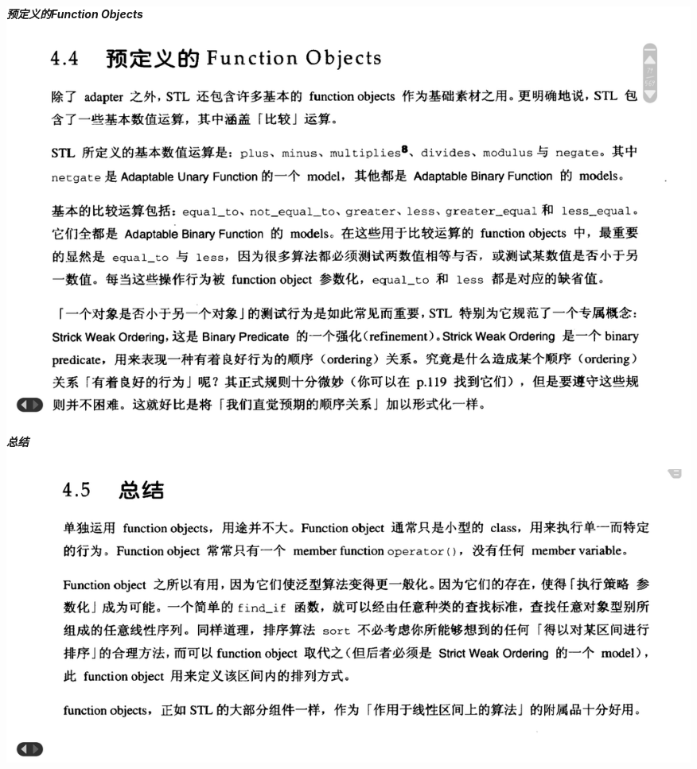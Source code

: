 

##### 预定义的Function Objects

![Screenshot_20211230_154353_com.newskyer.draw_edit_50013150543408](GenericProgramming&STL.assets/Screenshot_20211230_154353_com.newskyer.draw_edit_50013150543408-16408503553421.jpg)



##### 总结

![Screenshot_20211230_154403_com.newskyer.draw_edit_50022565717886](GenericProgramming&STL.assets/Screenshot_20211230_154403_com.newskyer.draw_edit_50022565717886-16408503885532.jpg)
